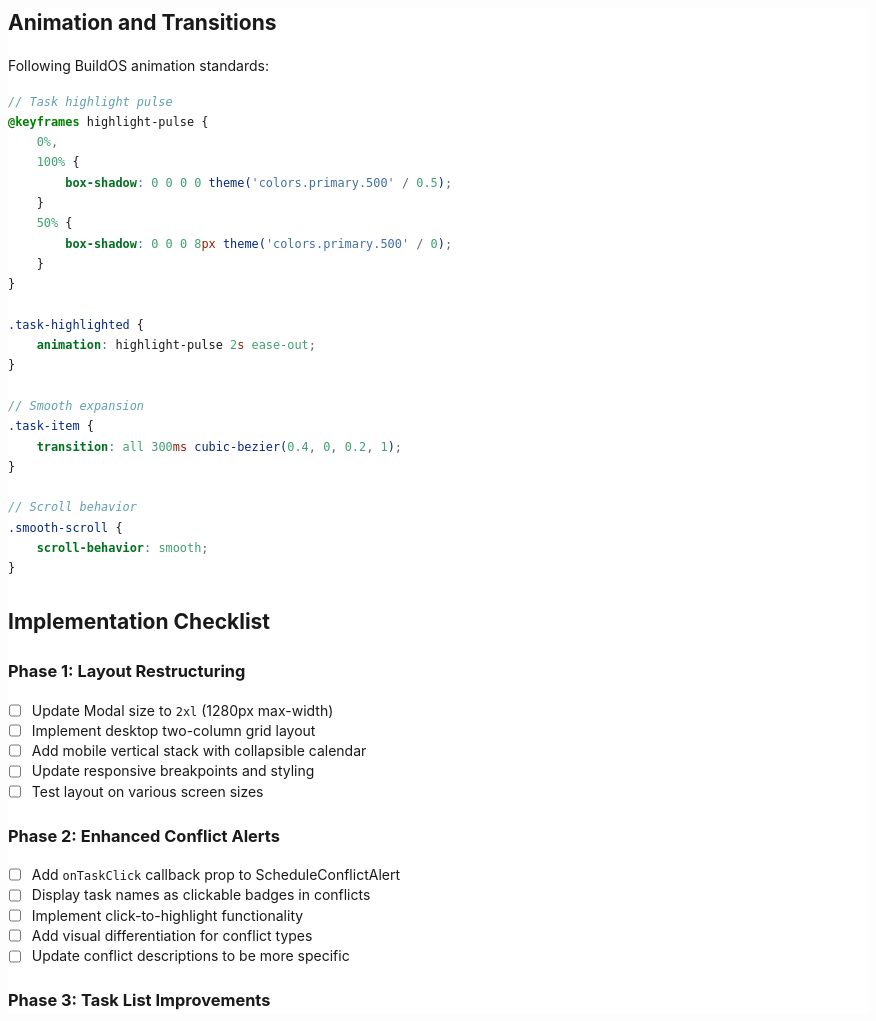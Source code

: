 ## Animation and Transitions

Following BuildOS animation standards:

```scss
// Task highlight pulse
@keyframes highlight-pulse {
	0%,
	100% {
		box-shadow: 0 0 0 0 theme('colors.primary.500' / 0.5);
	}
	50% {
		box-shadow: 0 0 0 8px theme('colors.primary.500' / 0);
	}
}

.task-highlighted {
	animation: highlight-pulse 2s ease-out;
}

// Smooth expansion
.task-item {
	transition: all 300ms cubic-bezier(0.4, 0, 0.2, 1);
}

// Scroll behavior
.smooth-scroll {
	scroll-behavior: smooth;
}
```

## Implementation Checklist

### Phase 1: Layout Restructuring

- [ ] Update Modal size to `2xl` (1280px max-width)
- [ ] Implement desktop two-column grid layout
- [ ] Add mobile vertical stack with collapsible calendar
- [ ] Update responsive breakpoints and styling
- [ ] Test layout on various screen sizes

### Phase 2: Enhanced Conflict Alerts

- [ ] Add `onTaskClick` callback prop to ScheduleConflictAlert
- [ ] Display task names as clickable badges in conflicts
- [ ] Implement click-to-highlight functionality
- [ ] Add visual differentiation for conflict types
- [ ] Update conflict descriptions to be more specific

### Phase 3: Task List Improvements
